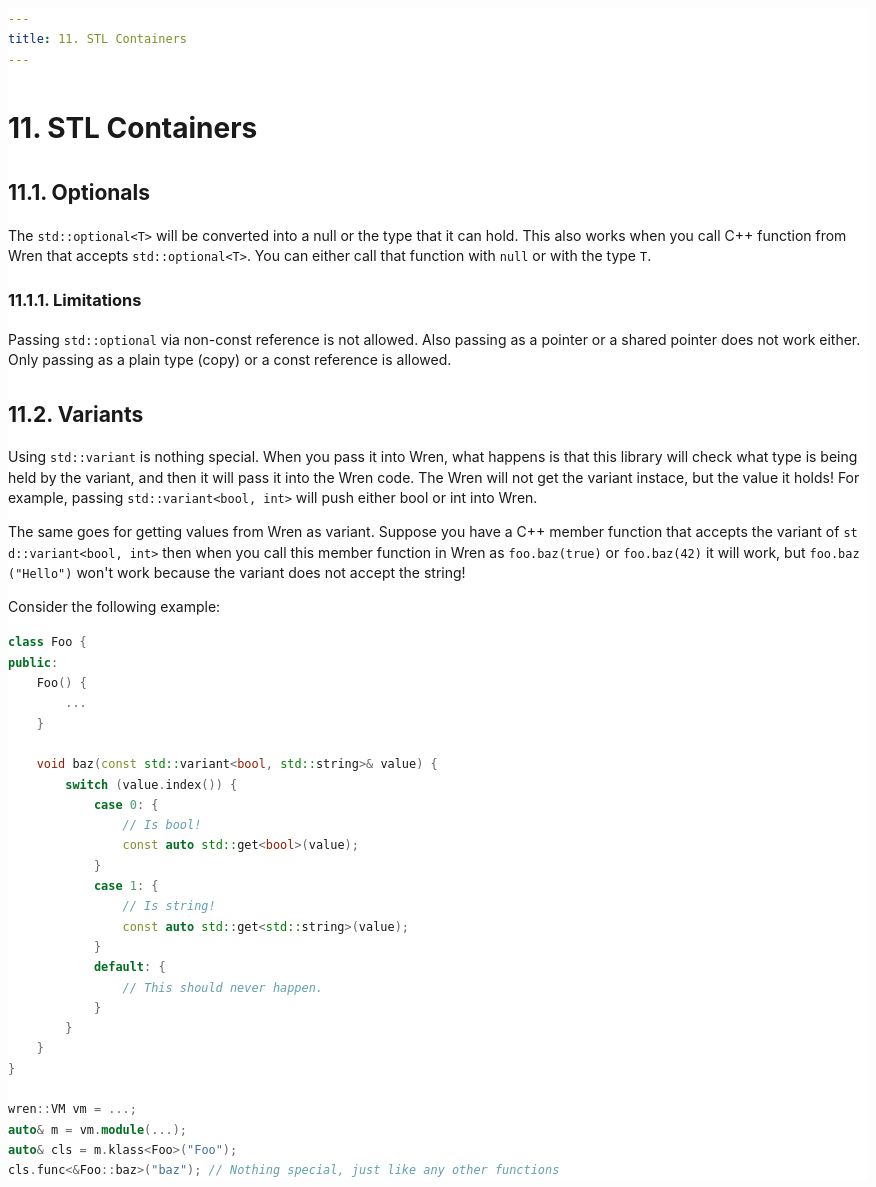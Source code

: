 ```yaml
---
title: 11. STL Containers
---
```


# 11. STL Containers

## 11.1. Optionals

The `std::optional<T>` will be converted into a null or the type that it can hold. This also works when you call C++ function from Wren that accepts `std::optional<T>`. You can either call that function with `null` or with the type `T`.

### 11.1.1. Limitations

Passing `std::optional` via non-const reference is not allowed. Also passing as a pointer or a shared pointer does not work either. Only passing as a plain type (copy) or a const reference is allowed.

## 11.2. Variants

Using `std::variant` is nothing special. When you pass it into Wren, what happens is that this library will check what type is being held by the variant, and then it will pass it into the Wren code. The Wren will not get the variant instace, but the value it holds! For example, passing `std::variant<bool, int>` will push either bool or int into Wren.

The same goes for getting values from Wren as variant. Suppose you have a C++ member function that accepts the variant of `std::variant<bool, int>` then when you call this member function in Wren as `foo.baz(true)` or `foo.baz(42)` it will work, but `foo.baz("Hello")` won't work because the variant does not accept the string!

Consider the following example:

```cpp
class Foo {
public:
    Foo() {
        ...
    }

    void baz(const std::variant<bool, std::string>& value) {
        switch (value.index()) {
            case 0: {
                // Is bool!
                const auto std::get<bool>(value);
            }
            case 1: {
                // Is string!
                const auto std::get<std::string>(value);
            }
            default: {
                // This should never happen.
            }
        }
    }
}

wren::VM vm = ...;
auto& m = vm.module(...);
auto& cls = m.klass<Foo>("Foo");
cls.func<&Foo::baz>("baz"); // Nothing special, just like any other functions
```
